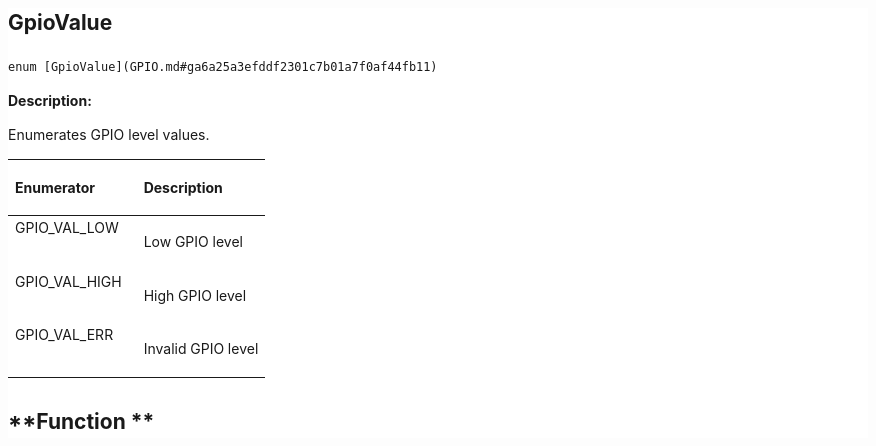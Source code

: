 </table>

## GpioValue<a name="ga6a25a3efddf2301c7b01a7f0af44fb11"></a>

```
enum [GpioValue](GPIO.md#ga6a25a3efddf2301c7b01a7f0af44fb11)
```

 **Description:**

Enumerates GPIO level values. 

<a name="table305844337165623"></a>
<table><thead align="left"><tr id="row1959337406165623"><th class="cellrowborder" valign="top" width="50%" id="mcps1.1.3.1.1"><p id="p1691455859165623"><a name="p1691455859165623"></a><a name="p1691455859165623"></a>Enumerator</p>
</th>
<th class="cellrowborder" valign="top" width="50%" id="mcps1.1.3.1.2"><p id="p461756381165623"><a name="p461756381165623"></a><a name="p461756381165623"></a>Description</p>
</th>
</tr>
</thead>
<tbody><tr id="row158303531165623"><td class="cellrowborder" valign="top" width="50%" headers="mcps1.1.3.1.1 "><strong id="gga6a25a3efddf2301c7b01a7f0af44fb11aff32e096d7022208ae0dc00c95bd8e08"><a name="gga6a25a3efddf2301c7b01a7f0af44fb11aff32e096d7022208ae0dc00c95bd8e08"></a><a name="gga6a25a3efddf2301c7b01a7f0af44fb11aff32e096d7022208ae0dc00c95bd8e08"></a></strong>GPIO_VAL_LOW </td>
<td class="cellrowborder" valign="top" width="50%" headers="mcps1.1.3.1.2 "><p id="p877003504165623"><a name="p877003504165623"></a><a name="p877003504165623"></a>Low GPIO level </p>
 </td>
</tr>
<tr id="row324475750165623"><td class="cellrowborder" valign="top" width="50%" headers="mcps1.1.3.1.1 "><strong id="gga6a25a3efddf2301c7b01a7f0af44fb11a9b9c172b01ce33bb20764c8dd5c7835f"><a name="gga6a25a3efddf2301c7b01a7f0af44fb11a9b9c172b01ce33bb20764c8dd5c7835f"></a><a name="gga6a25a3efddf2301c7b01a7f0af44fb11a9b9c172b01ce33bb20764c8dd5c7835f"></a></strong>GPIO_VAL_HIGH </td>
<td class="cellrowborder" valign="top" width="50%" headers="mcps1.1.3.1.2 "><p id="p1819641054165623"><a name="p1819641054165623"></a><a name="p1819641054165623"></a>High GPIO level </p>
 </td>
</tr>
<tr id="row565056843165623"><td class="cellrowborder" valign="top" width="50%" headers="mcps1.1.3.1.1 "><strong id="gga6a25a3efddf2301c7b01a7f0af44fb11a6f009070245b6c7d3b48e990b2cc133a"><a name="gga6a25a3efddf2301c7b01a7f0af44fb11a6f009070245b6c7d3b48e990b2cc133a"></a><a name="gga6a25a3efddf2301c7b01a7f0af44fb11a6f009070245b6c7d3b48e990b2cc133a"></a></strong>GPIO_VAL_ERR </td>
<td class="cellrowborder" valign="top" width="50%" headers="mcps1.1.3.1.2 "><p id="p826101302165623"><a name="p826101302165623"></a><a name="p826101302165623"></a>Invalid GPIO level </p>
 </td>
</tr>
</tbody>
</table>

## **Function **<a name="section821997884165623"></a>
